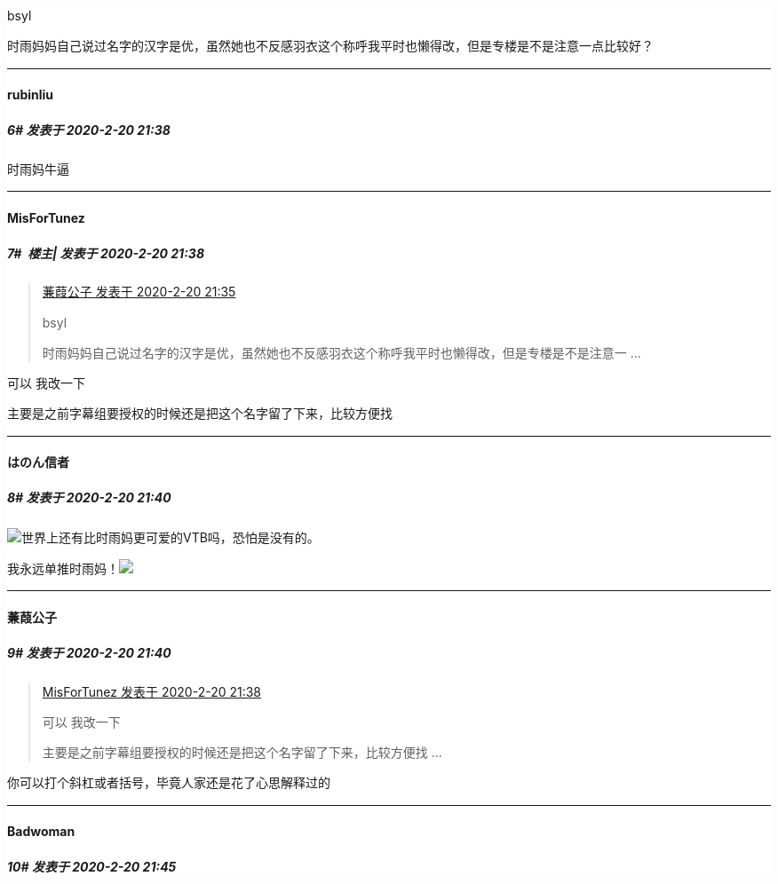 bsyl

时雨妈妈自己说过名字的汉字是优，虽然她也不反感羽衣这个称呼我平时也懒得改，但是专楼是不是注意一点比较好？


-----

####  rubinliu  
##### 6#       发表于 2020-2-20 21:38


时雨妈牛逼


-----

####  MisForTunez  
##### 7#         楼主| 发表于 2020-2-20 21:38


<blockquote><a href="httphttps://bbs.saraba1st.com/2b/forum.php?mod=redirect&amp;goto=findpost&amp;pid=46475051&amp;ptid=1914908" target="_blank">蒹葭公子 发表于 2020-2-20 21:35</a>

bsyl

时雨妈妈自己说过名字的汉字是优，虽然她也不反感羽衣这个称呼我平时也懒得改，但是专楼是不是注意一 ...</blockquote>
可以 我改一下

主要是之前字幕组要授权的时候还是把这个名字留了下来，比较方便找


-----

####  はのん信者  
##### 8#       发表于 2020-2-20 21:40


<img src="https://static.saraba1st.com/image/smiley/face2017/072.png" referrerpolicy="no-referrer">世界上还有比时雨妈更可爱的VTB吗，恐怕是没有的。

我永远单推时雨妈！<img src="https://static.saraba1st.com/image/smiley/face2017/072.png" referrerpolicy="no-referrer">


-----

####  蒹葭公子  
##### 9#       发表于 2020-2-20 21:40


<blockquote><a href="httphttps://bbs.saraba1st.com/2b/forum.php?mod=redirect&amp;goto=findpost&amp;pid=46475083&amp;ptid=1914908" target="_blank">MisForTunez 发表于 2020-2-20 21:38</a>

可以 我改一下

主要是之前字幕组要授权的时候还是把这个名字留了下来，比较方便找 ...</blockquote>
你可以打个斜杠或者括号，毕竟人家还是花了心思解释过的


-----

####  Badwoman  
##### 10#       发表于 2020-2-20 21:45
